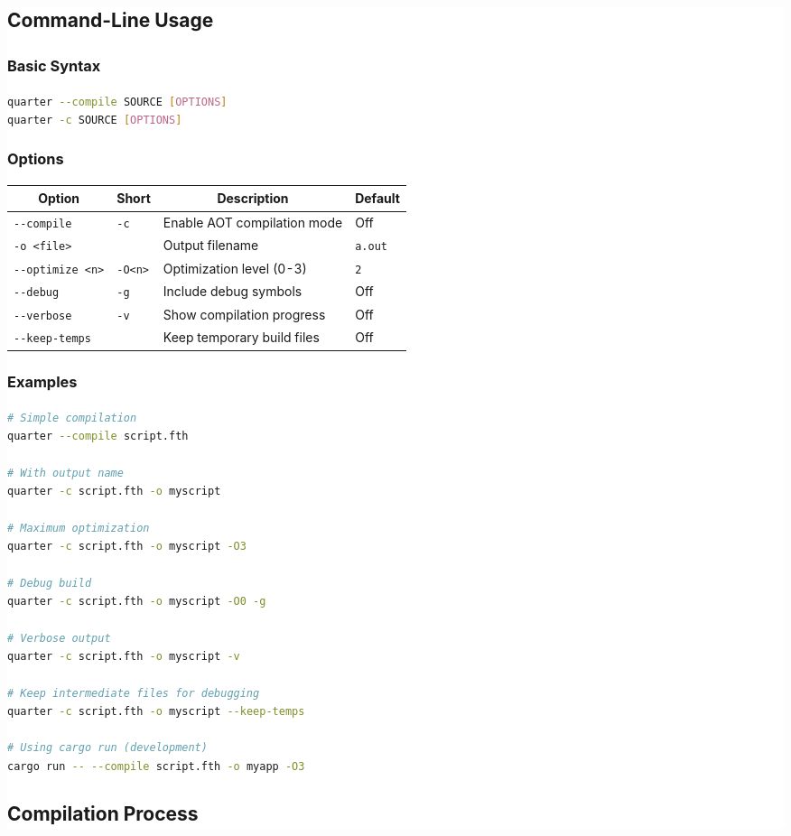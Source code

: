 ## Command-Line Usage

### Basic Syntax

```bash
quarter --compile SOURCE [OPTIONS]
quarter -c SOURCE [OPTIONS]
```

### Options

| Option | Short | Description | Default |
|--------|-------|-------------|---------|
| `--compile` | `-c` | Enable AOT compilation mode | Off |
| `-o <file>` | | Output filename | `a.out` |
| `--optimize <n>` | `-O<n>` | Optimization level (0-3) | `2` |
| `--debug` | `-g` | Include debug symbols | Off |
| `--verbose` | `-v` | Show compilation progress | Off |
| `--keep-temps` | | Keep temporary build files | Off |

### Examples

```bash
# Simple compilation
quarter --compile script.fth

# With output name
quarter -c script.fth -o myscript

# Maximum optimization
quarter -c script.fth -o myscript -O3

# Debug build
quarter -c script.fth -o myscript -O0 -g

# Verbose output
quarter -c script.fth -o myscript -v

# Keep intermediate files for debugging
quarter -c script.fth -o myscript --keep-temps

# Using cargo run (development)
cargo run -- --compile script.fth -o myapp -O3
```

## Compilation Process
